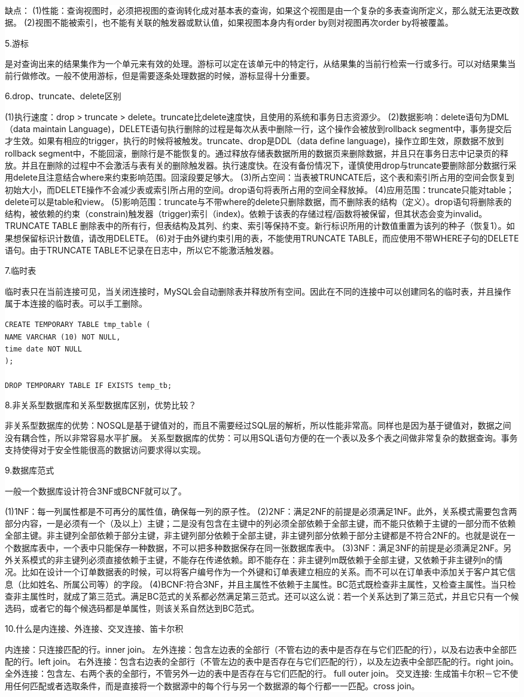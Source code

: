 缺点：
(1)性能：查询视图时，必须把视图的查询转化成对基本表的查询，如果这个视图是由一个复杂的多表查询所定义，那么就无法更改数据。
(2)视图不能被索引，也不能有关联的触发器或默认值，如果视图本身内有order by则对视图再次order by将被覆盖。

5.游标

是对查询出来的结果集作为一个单元来有效的处理。游标可以定在该单元中的特定行，从结果集的当前行检索一行或多行。可以对结果集当前行做修改。一般不使用游标，但是需要逐条处理数据的时候，游标显得十分重要。

6.drop、truncate、delete区别

(1)执行速度：drop > truncate > delete。truncate比delete速度快，且使用的系统和事务日志资源少。
(2)数据影响：delete语句为DML（data maintain Language)，DELETE语句执行删除的过程是每次从表中删除一行，这个操作会被放到rollback segment中，事务提交后才生效。如果有相应的trigger，执行的时候将被触发。truncate、drop是DDL（data define language)，操作立即生效，原数据不放到rollback segment中，不能回滚，删除行是不能恢复的。通过释放存储表数据所用的数据页来删除数据，并且只在事务日志中记录页的释放。并且在删除的过程中不会激活与表有关的删除触发器。执行速度快。在没有备份情况下，谨慎使用drop与truncate要删除部分数据行采用delete且注意结合where来约束影响范围。回滚段要足够大。
(3)所占空间：当表被TRUNCATE后，这个表和索引所占用的空间会恢复到初始大小，而DELETE操作不会减少表或索引所占用的空间。drop语句将表所占用的空间全释放掉。
(4)应用范围：truncate只能对table；delete可以是table和view。
(5)影响范围：truncate与不带where的delete只删除数据，而不删除表的结构（定义）。drop语句将删除表的结构，被依赖的约束（constrain)触发器（trigger)索引（index)。依赖于该表的存储过程/函数将被保留，但其状态会变为invalid。TRUNCATE TABLE 删除表中的所有行，但表结构及其列、约束、索引等保持不变。新行标识所用的计数值重置为该列的种子（恢复1）。如果想保留标识计数值，请改用DELETE。
(6)对于由外键约束引用的表，不能使用TRUNCATE TABLE，而应使用不带WHERE子句的DELETE语句。由于TRUNCATE TABLE不记录在日志中，所以它不能激活触发器。

7.临时表

临时表只在当前连接可见，当关闭连接时，MySQL会自动删除表并释放所有空间。因此在不同的连接中可以创建同名的临时表，并且操作属于本连接的临时表。可以手工删除。

    CREATE TEMPORARY TABLE tmp_table (
    NAME VARCHAR (10) NOT NULL,
    time date NOT NULL
    );
    
    DROP TEMPORARY TABLE IF EXISTS temp_tb;

8.非关系型数据库和关系型数据库区别，优势比较？

非关系型数据库的优势：NOSQL是基于键值对的，而且不需要经过SQL层的解析，所以性能非常高。同样也是因为基于键值对，数据之间没有耦合性，所以非常容易水平扩展。
关系型数据库的优势：可以用SQL语句方便的在一个表以及多个表之间做非常复杂的数据查询。事务支持使得对于安全性能很高的数据访问要求得以实现。

9.数据库范式

一般一个数据库设计符合3NF或BCNF就可以了。

(1)1NF：每一列属性都是不可再分的属性值，确保每一列的原子性。
(2)2NF：满足2NF的前提是必须满足1NF。此外，关系模式需要包含两部分内容，一是必须有一个（及以上）主键；二是没有包含在主键中的列必须全部依赖于全部主键，而不能只依赖于主键的一部分而不依赖全部主键。非主键列全部依赖于部分主键，非主键列部分依赖于全部主键，非主键列部分依赖于部分主键都是不符合2NF的。也就是说在一个数据库表中，一个表中只能保存一种数据，不可以把多种数据保存在同一张数据库表中。
(3)3NF：满足3NF的前提是必须满足2NF。另外关系模式的非主键列必须直接依赖于主键，不能存在传递依赖。即不能存在：非主键列m既依赖于全部主键，又依赖于非主键列n的情况。比如在设计一个订单数据表的时候，可以将客户编号作为一个外键和订单表建立相应的关系。而不可以在订单表中添加关于客户其它信息（比如姓名、所属公司等）的字段。
(4)BCNF:符合3NF，并且主属性不依赖于主属性。BC范式既检查非主属性，又检查主属性。当只检查非主属性时，就成了第三范式。满足BC范式的关系都必然满足第三范式。还可以这么说：若一个关系达到了第三范式，并且它只有一个候选码，或者它的每个候选码都是单属性，则该关系自然达到BC范式。

10.什么是内连接、外连接、交叉连接、笛卡尔积

内连接：只连接匹配的行。inner join。
左外连接：包含左边表的全部行（不管右边的表中是否存在与它们匹配的行），以及右边表中全部匹配的行。left join。
右外连接：包含右边表的全部行（不管左边的表中是否存在与它们匹配的行），以及左边表中全部匹配的行。right join。
全外连接：包含左、右两个表的全部行，不管另外一边的表中是否存在与它们匹配的行。 full outer join。
交叉连接: 生成笛卡尔积－它不使用任何匹配或者选取条件，而是直接将一个数据源中的每个行与另一个数据源的每个行都一一匹配。cross join。
